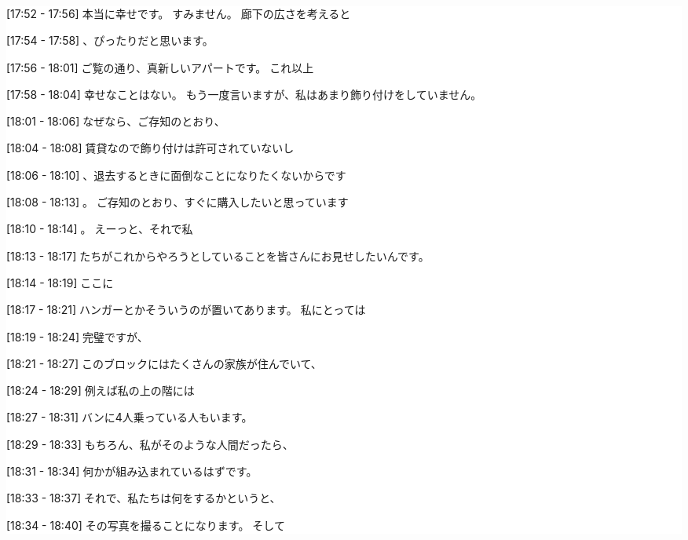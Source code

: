 [17:52 - 17:56]
本当に幸せです。 すみません。 廊下の広さを考えると

[17:54 - 17:58]
、ぴったりだと思います。

[17:56 - 18:01]
ご覧の通り、真新しいアパートです。   これ以上

[17:58 - 18:04]
幸せなことはない。 もう一度言いますが、私はあまり飾り付けをしていません。

[18:01 - 18:06]
なぜなら、ご存知のとおり、

[18:04 - 18:08]
賃貸なので飾り付けは許可されていないし

[18:06 - 18:10]
、退去するときに面倒なことになりたくないからです

[18:08 - 18:13]
。 ご存知のとおり、すぐに購入したいと思っています

[18:10 - 18:14]
。 えーっと、それで私

[18:13 - 18:17]
たちがこれからやろうとしていることを皆さんにお見せしたいんです。

[18:14 - 18:19]
ここに

[18:17 - 18:21]
ハンガーとかそういうのが置いてあります。 私にとっては

[18:19 - 18:24]
完璧ですが、

[18:21 - 18:27]
このブロックにはたくさんの家族が住んでいて、

[18:24 - 18:29]
例えば私の上の階には

[18:27 - 18:31]
バンに4人乗っている人もいます。

[18:29 - 18:33]
もちろん、私がそのような人間だったら、

[18:31 - 18:34]
何かが組み込まれているはずです。

[18:33 - 18:37]
それで、私たちは何をするかというと、

[18:34 - 18:40]
その写真を撮ることになります。 そして
